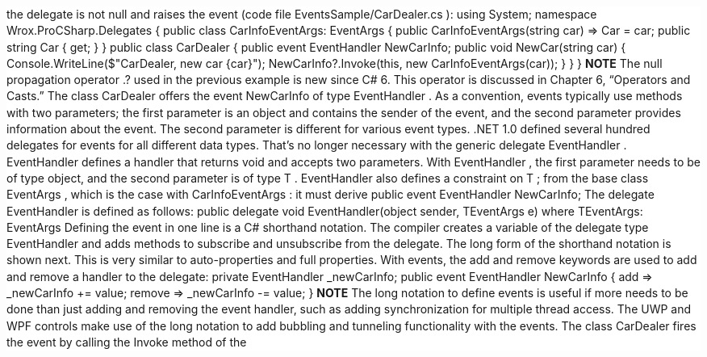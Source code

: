 the delegate is not null and raises the event (code file
EventsSample/CarDealer.cs ):
using System;
namespace Wrox.ProCSharp.Delegates
{
public class CarInfoEventArgs: EventArgs
{
public CarInfoEventArgs(string car) => Car = car;
public string Car { get; }
}
public class CarDealer
{
public event EventHandler<CarInfoEventArgs> NewCarInfo;
public void NewCar(string car)
{
Console.WriteLine($"CarDealer, new car {car}");
NewCarInfo?.Invoke(this, new CarInfoEventArgs(car));
}
}
}
**NOTE**
The null propagation operator .? used in the previous example is
new since C# 6. This operator is discussed in Chapter 6,
“Operators and Casts.”
The class CarDealer offers the event NewCarInfo of type
EventHandler<CarInfoEventArgs> . As a convention, events typically use
methods with two parameters; the first parameter is an object and
contains the sender of the event, and the second parameter provides
information about the event. The second parameter is different for
various event types. .NET 1.0 defined several hundred delegates for
events for all different data types. That’s no longer necessary with the
generic delegate EventHandler<T> . EventHandler<TEventArgs> defines a
handler that returns void and accepts two parameters. With
EventHandler<TEventArgs> , the first parameter needs to be of type
object, and the second parameter is of type T .
EventHandler<TEventArgs> also defines a constraint on T ;
from the base class EventArgs , which is the case with
CarInfoEventArgs :
it must derive
public event EventHandler<CarInfoEventArgs> NewCarInfo;
The delegate EventHandler<TEventArgs> is defined as follows:
public delegate void EventHandler<TEventArgs>(object sender,
TEventArgs e)
where TEventArgs: EventArgs
Defining the event in one line is a C# shorthand notation. The
compiler creates a variable of the delegate type
EventHandler<CarInfoEventArgs > and adds methods to subscribe and
unsubscribe from the delegate. The long form of the shorthand
notation is shown next. This is very similar to auto-properties and full
properties. With events, the add and remove keywords are used to add
and remove a handler to the delegate:
private EventHandler<CarInfoEventArgs> _newCarInfo;
public event EventHandler<CarInfoEventArgs> NewCarInfo
{
add => _newCarInfo += value;
remove => _newCarInfo -= value;
}
**NOTE**
The long notation to define events is useful if more needs to be
done than just adding and removing the event handler, such as
adding synchronization for multiple thread access. The UWP and
WPF controls make use of the long notation to add bubbling and
tunneling functionality with the events.
The class CarDealer fires the event by calling the Invoke method of the